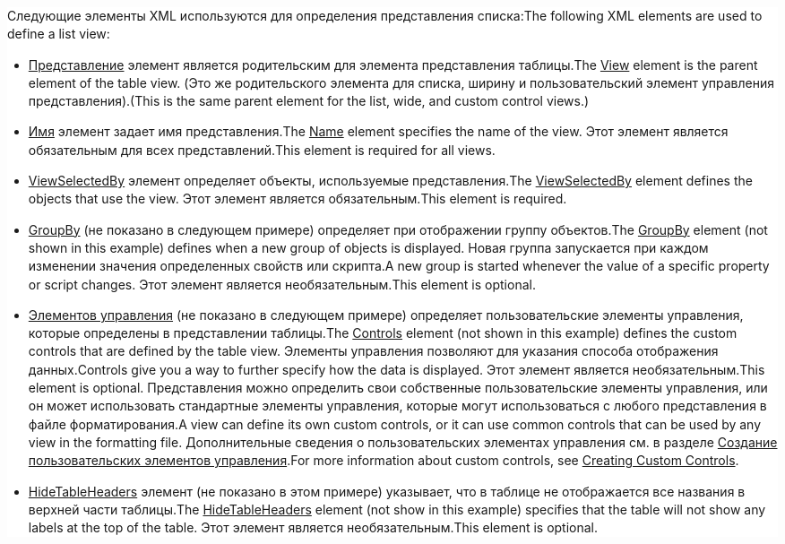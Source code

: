 <span data-ttu-id="693a5-113">Следующие элементы XML используются для определения представления списка:</span><span class="sxs-lookup"><span data-stu-id="693a5-113">The following XML elements are used to define a list view:</span></span>

- <span data-ttu-id="693a5-114">[Представление](./view-element-format.md) элемент является родительским для элемента представления таблицы.</span><span class="sxs-lookup"><span data-stu-id="693a5-114">The [View](./view-element-format.md) element is the parent element of the table view.</span></span> <span data-ttu-id="693a5-115">(Это же родительского элемента для списка, ширину и пользовательский элемент управления представления).</span><span class="sxs-lookup"><span data-stu-id="693a5-115">(This is the same parent element for the list, wide, and custom control views.)</span></span>

- <span data-ttu-id="693a5-116">[Имя](./name-element-for-view-format.md) элемент задает имя представления.</span><span class="sxs-lookup"><span data-stu-id="693a5-116">The [Name](./name-element-for-view-format.md) element specifies the name of the view.</span></span> <span data-ttu-id="693a5-117">Этот элемент является обязательным для всех представлений.</span><span class="sxs-lookup"><span data-stu-id="693a5-117">This element is required for all views.</span></span>

- <span data-ttu-id="693a5-118">[ViewSelectedBy](./viewselectedby-element-format.md) элемент определяет объекты, используемые представления.</span><span class="sxs-lookup"><span data-stu-id="693a5-118">The [ViewSelectedBy](./viewselectedby-element-format.md) element defines the objects that use the view.</span></span> <span data-ttu-id="693a5-119">Этот элемент является обязательным.</span><span class="sxs-lookup"><span data-stu-id="693a5-119">This element is required.</span></span>

- <span data-ttu-id="693a5-120">[GroupBy](./groupby-element-for-view-format.md) (не показано в следующем примере) определяет при отображении группу объектов.</span><span class="sxs-lookup"><span data-stu-id="693a5-120">The [GroupBy](./groupby-element-for-view-format.md) element (not shown in this example) defines when a new group of objects is displayed.</span></span> <span data-ttu-id="693a5-121">Новая группа запускается при каждом изменении значения определенных свойств или скрипта.</span><span class="sxs-lookup"><span data-stu-id="693a5-121">A new group is started whenever the value of a specific property or script changes.</span></span> <span data-ttu-id="693a5-122">Этот элемент является необязательным.</span><span class="sxs-lookup"><span data-stu-id="693a5-122">This element is optional.</span></span>

- <span data-ttu-id="693a5-123">[Элементов управления](./controls-element-for-view-format.md) (не показано в следующем примере) определяет пользовательские элементы управления, которые определены в представлении таблицы.</span><span class="sxs-lookup"><span data-stu-id="693a5-123">The [Controls](./controls-element-for-view-format.md) element (not shown in this example) defines the custom controls that are defined by the table view.</span></span> <span data-ttu-id="693a5-124">Элементы управления позволяют для указания способа отображения данных.</span><span class="sxs-lookup"><span data-stu-id="693a5-124">Controls give you a way to further specify how the data is displayed.</span></span> <span data-ttu-id="693a5-125">Этот элемент является необязательным.</span><span class="sxs-lookup"><span data-stu-id="693a5-125">This element is optional.</span></span> <span data-ttu-id="693a5-126">Представления можно определить свои собственные пользовательские элементы управления, или он может использовать стандартные элементы управления, которые могут использоваться с любого представления в файле форматирования.</span><span class="sxs-lookup"><span data-stu-id="693a5-126">A view can define its own custom controls, or it can use common controls that can be used by any view in the formatting file.</span></span> <span data-ttu-id="693a5-127">Дополнительные сведения о пользовательских элементах управления см. в разделе [Создание пользовательских элементов управления](./creating-custom-controls.md).</span><span class="sxs-lookup"><span data-stu-id="693a5-127">For more information about custom controls, see [Creating Custom Controls](./creating-custom-controls.md).</span></span>

- <span data-ttu-id="693a5-128">[HideTableHeaders](./hidetableheaders-element-format.md) элемент (не показано в этом примере) указывает, что в таблице не отображается все названия в верхней части таблицы.</span><span class="sxs-lookup"><span data-stu-id="693a5-128">The [HideTableHeaders](./hidetableheaders-element-format.md) element (not show in this example) specifies that the table will not show any labels at the top of the table.</span></span> <span data-ttu-id="693a5-129">Этот элемент является необязательным.</span><span class="sxs-lookup"><span data-stu-id="693a5-129">This element is optional.</span></span>
